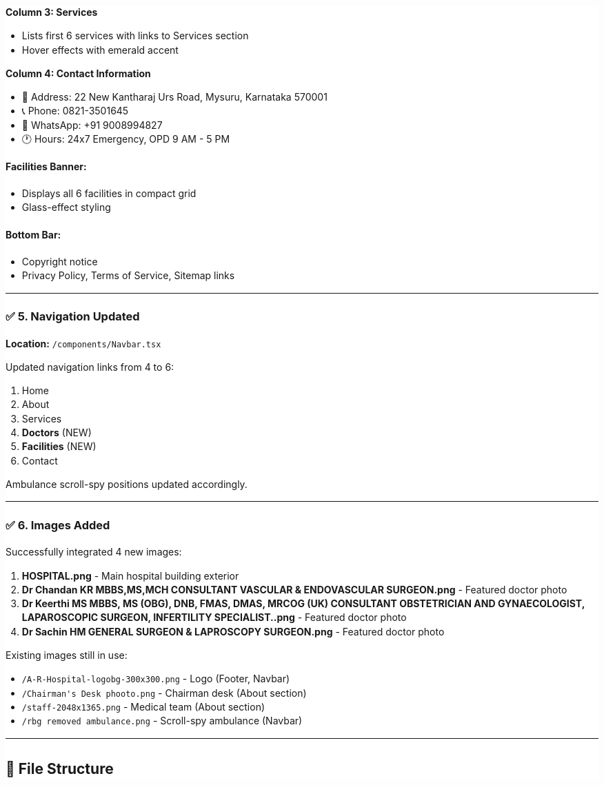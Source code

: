 **Column 3: Services**
- Lists first 6 services with links to Services section
- Hover effects with emerald accent

**Column 4: Contact Information**
- 📍 Address: 22 New Kantharaj Urs Road, Mysuru, Karnataka 570001
- 📞 Phone: 0821-3501645
- 💬 WhatsApp: +91 9008994827
- 🕐 Hours: 24x7 Emergency, OPD 9 AM - 5 PM

#### Facilities Banner:
- Displays all 6 facilities in compact grid
- Glass-effect styling

#### Bottom Bar:
- Copyright notice
- Privacy Policy, Terms of Service, Sitemap links

---

### ✅ 5. Navigation Updated
**Location:** `/components/Navbar.tsx`

Updated navigation links from 4 to 6:
1. Home
2. About
3. Services
4. **Doctors** (NEW)
5. **Facilities** (NEW)
6. Contact

Ambulance scroll-spy positions updated accordingly.

---

### ✅ 6. Images Added

Successfully integrated 4 new images:

1. **HOSPITAL.png** - Main hospital building exterior
2. **Dr Chandan KR MBBS,MS,MCH CONSULTANT VASCULAR & ENDOVASCULAR SURGEON.png** - Featured doctor photo
3. **Dr Keerthi MS MBBS, MS (OBG), DNB, FMAS, DMAS, MRCOG (UK) CONSULTANT OBSTETRICIAN AND GYNAECOLOGIST, LAPAROSCOPIC SURGEON, INFERTILITY SPECIALIST..png** - Featured doctor photo
4. **Dr Sachin HM GENERAL SURGEON & LAPROSCOPY SURGEON.png** - Featured doctor photo

Existing images still in use:
- `/A-R-Hospital-logobg-300x300.png` - Logo (Footer, Navbar)
- `/Chairman's Desk phooto.png` - Chairman desk (About section)
- `/staff-2048x1365.png` - Medical team (About section)
- `/rbg removed ambulance.png` - Scroll-spy ambulance (Navbar)

---

## 📁 File Structure
